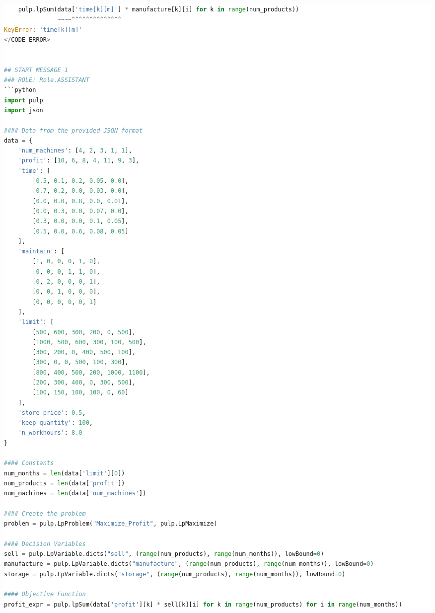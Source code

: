 ```python
    pulp.lpSum(data['time[k][m]'] * manufacture[k][i] for k in range(num_products)) 
               ~~~~^^^^^^^^^^^^^^
KeyError: 'time[k][m]'
</CODE_ERROR>


## START MESSAGE 1 
### ROLE: Role.ASSISTANT
```python
import pulp
import json

#### Data from the provided JSON format
data = {
    'num_machines': [4, 2, 3, 1, 1],
    'profit': [10, 6, 8, 4, 11, 9, 3],
    'time': [
        [0.5, 0.1, 0.2, 0.05, 0.0],
        [0.7, 0.2, 0.0, 0.03, 0.0],
        [0.0, 0.0, 0.8, 0.0, 0.01],
        [0.0, 0.3, 0.0, 0.07, 0.0],
        [0.3, 0.0, 0.0, 0.1, 0.05],
        [0.5, 0.0, 0.6, 0.08, 0.05]
    ],
    'maintain': [
        [1, 0, 0, 0, 1, 0],
        [0, 0, 0, 1, 1, 0],
        [0, 2, 0, 0, 0, 1],
        [0, 0, 1, 0, 0, 0],
        [0, 0, 0, 0, 0, 1]
    ],
    'limit': [
        [500, 600, 300, 200, 0, 500],
        [1000, 500, 600, 300, 100, 500],
        [300, 200, 0, 400, 500, 100],
        [300, 0, 0, 500, 100, 300],
        [800, 400, 500, 200, 1000, 1100],
        [200, 300, 400, 0, 300, 500],
        [100, 150, 100, 100, 0, 60]
    ],
    'store_price': 0.5,
    'keep_quantity': 100,
    'n_workhours': 8.0
}

#### Constants
num_months = len(data['limit'][0])
num_products = len(data['profit'])
num_machines = len(data['num_machines'])

#### Create the problem
problem = pulp.LpProblem("Maximize_Profit", pulp.LpMaximize)

#### Decision Variables
sell = pulp.LpVariable.dicts("sell", (range(num_products), range(num_months)), lowBound=0)
manufacture = pulp.LpVariable.dicts("manufacture", (range(num_products), range(num_months)), lowBound=0)
storage = pulp.LpVariable.dicts("storage", (range(num_products), range(num_months)), lowBound=0)

#### Objective Function
profit_expr = pulp.lpSum(data['profit'][k] * sell[k][i] for k in range(num_products) for i in range(num_months))
```